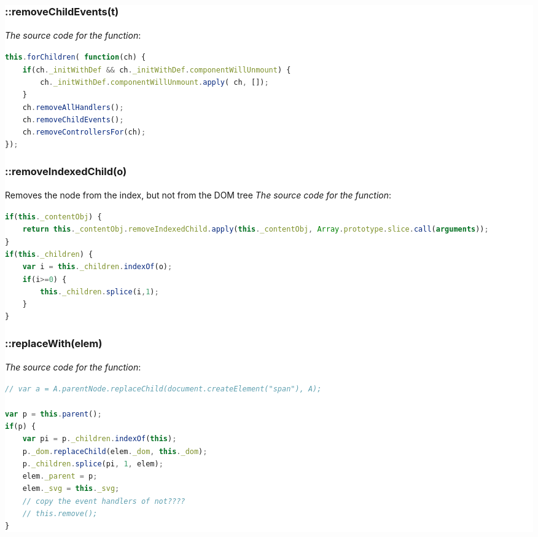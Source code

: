 ### <a name="_removeChildEvents"></a>::removeChildEvents(t)


*The source code for the function*:
```javascript
this.forChildren( function(ch) {
    if(ch._initWithDef && ch._initWithDef.componentWillUnmount) {
        ch._initWithDef.componentWillUnmount.apply( ch, []);
    }     
    ch.removeAllHandlers();
    ch.removeChildEvents();
    ch.removeControllersFor(ch);
});
```

### <a name="_removeIndexedChild"></a>::removeIndexedChild(o)

Removes the node from the index, but not from the DOM tree
*The source code for the function*:
```javascript
if(this._contentObj) {
    return this._contentObj.removeIndexedChild.apply(this._contentObj, Array.prototype.slice.call(arguments));
}
if(this._children) {
    var i = this._children.indexOf(o);
    if(i>=0) {
        this._children.splice(i,1);
    }
}
```

### <a name="_replaceWith"></a>::replaceWith(elem)


*The source code for the function*:
```javascript
// var a = A.parentNode.replaceChild(document.createElement("span"), A);

var p = this.parent();
if(p) {
    var pi = p._children.indexOf(this);
    p._dom.replaceChild(elem._dom, this._dom);
    p._children.splice(pi, 1, elem);
    elem._parent = p;
    elem._svg = this._svg;
    // copy the event handlers of not????
    // this.remove();
}

```

